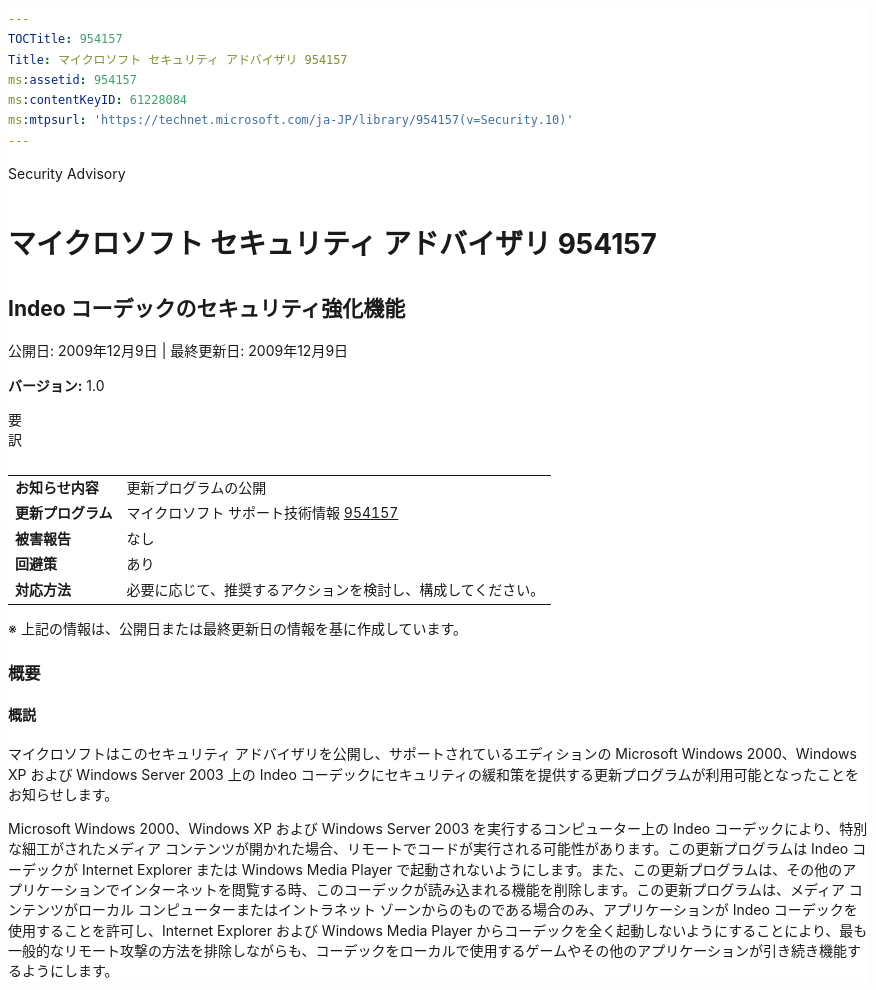 ```yaml
---
TOCTitle: 954157
Title: マイクロソフト セキュリティ アドバイザリ 954157
ms:assetid: 954157
ms:contentKeyID: 61228084
ms:mtpsurl: 'https://technet.microsoft.com/ja-JP/library/954157(v=Security.10)'
---
```


Security Advisory

マイクロソフト セキュリティ アドバイザリ 954157
===============================================

Indeo コーデックのセキュリティ強化機能
--------------------------------------

公開日: 2009年12月9日 | 最終更新日: 2009年12月9日

**バージョン:** 1.0

<p></p>

<table class="dataTable">
<caption>
要訳</caption>
</table>

<p></p>

|                    |                                                                                  |
|--------------------|----------------------------------------------------------------------------------|
| **お知らせ内容**   | 更新プログラムの公開                                                             |
| **更新プログラム** | マイクロソフト サポート技術情報 [954157](https://support.microsoft.com/kb/954157) |
| **被害報告**       | なし                                                                             |
| **回避策**         | あり                                                                             |
| **対応方法**       | 必要に応じて、推奨するアクションを検討し、構成してください。                     |

※ 上記の情報は、公開日または最終更新日の情報を基に作成しています。

### 概要

#### 概説

マイクロソフトはこのセキュリティ アドバイザリを公開し、サポートされているエディションの Microsoft Windows 2000、Windows XP および Windows Server 2003 上の Indeo コーデックにセキュリティの緩和策を提供する更新プログラムが利用可能となったことをお知らせします。

Microsoft Windows 2000、Windows XP および Windows Server 2003 を実行するコンピューター上の Indeo コーデックにより、特別な細工がされたメディア コンテンツが開かれた場合、リモートでコードが実行される可能性があります。この更新プログラムは Indeo コーデックが Internet Explorer または Windows Media Player で起動されないようにします。また、この更新プログラムは、その他のアプリケーションでインターネットを閲覧する時、このコーデックが読み込まれる機能を削除します。この更新プログラムは、メディア コンテンツがローカル コンピューターまたはイントラネット ゾーンからのものである場合のみ、アプリケーションが Indeo コーデックを使用することを許可し、Internet Explorer および Windows Media Player からコーデックを全く起動しないようにすることにより、最も一般的なリモート攻撃の方法を排除しながらも、コーデックをローカルで使用するゲームやその他のアプリケーションが引き続き機能するようにします。
